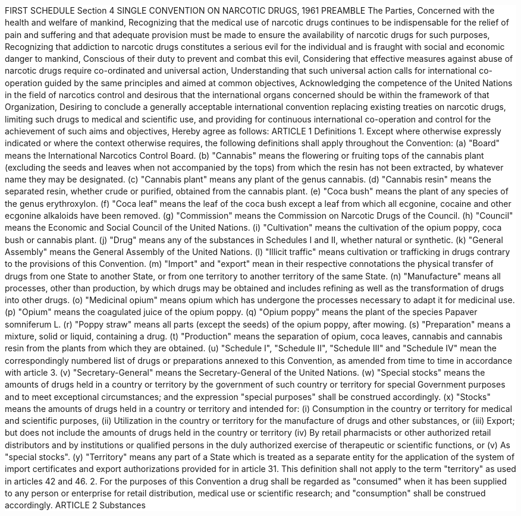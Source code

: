 <sch>                              FIRST SCHEDULE               Section 4<lf>                 SINGLE CONVENTION ON NARCOTIC DRUGS, 1961<lf>                                  PREAMBLE<lf>    The Parties,<lf>    Concerned with the health and welfare of mankind,<lf>    Recognizing that the medical use of narcotic drugs continues to be<lf> indispensable for the relief of pain and suffering and that adequate provision<lf> must be made to ensure the availability of narcotic drugs for such purposes,<lf>    Recognizing that addiction to narcotic drugs constitutes a serious evil for<lf> the individual and is fraught with social and economic danger to mankind,<lf>    Conscious of their duty to prevent and combat this evil,<lf>    Considering that effective measures against abuse of narcotic drugs require<lf> co-ordinated and universal action,<lf>    Understanding that such universal action calls for international<lf> co-operation guided by the same principles and aimed at common objectives,<lf>    Acknowledging the competence of the United Nations in the field of narcotics<lf> control and desirous that the international organs concerned should be within<lf> the framework of that Organization,<lf>    Desiring to conclude a generally acceptable international convention<lf> replacing existing treaties on narcotic drugs, limiting such drugs to medical<lf> and scientific use, and providing for continuous international co-operation and<lf> control for the achievement of such aims and objectives,<lf>    Hereby agree as follows:<lf>                              ARTICLE 1<lf>                             Definitions<lf>    1\. Except where otherwise expressly indicated or where the context otherwise<lf> requires, the following definitions shall apply throughout the Convention:<lf>    (a) "Board" means the International Narcotics Control Board.<lf>    (b) "Cannabis" means the flowering or fruiting tops of the cannabis plant<lf> (excluding the seeds and leaves when not accompanied by the tops) from which<lf> the resin has not been extracted, by whatever name they may be designated.<lf>    (c) "Cannabis plant" means any plant of the genus cannabis.<lf>    (d) "Cannabis resin" means the separated resin, whether crude or purified,<lf> obtained from the cannabis plant.<lf>    (e) "Coca bush" means the plant of any species of the genus erythroxylon.<lf>    (f) "Coca leaf" means the leaf of the coca bush except a leaf from which all<lf> ecgonine, cocaine and other ecgonine alkaloids have been removed.<lf>    (g) "Commission" means the Commission on Narcotic Drugs of the Council.<lf>    (h) "Council" means the Economic and Social Council of the United Nations.<lf>    (i) "Cultivation" means the cultivation of the opium poppy, coca bush or<lf> cannabis plant.<lf>    (j) "Drug" means any of the substances in Schedules I and II, whether<lf> natural or synthetic.<lf>    (k) "General Assembly" means the General Assembly of the United Nations.<lf>    (l) "Illicit traffic" means cultivation or trafficking in drugs contrary to<lf> the provisions of this Convention.<lf>    (m) "Import" and "export" mean in their respective connotations the physical<lf> transfer of drugs from one State to another State, or from one territory to<lf> another territory of the same State.<lf>    (n) "Manufacture" means all processes, other than production, by which drugs<lf> may be obtained and includes refining as well as the transformation of drugs<lf> into other drugs.<lf>    (o) "Medicinal opium" means opium which has undergone the processes<lf> necessary to adapt it for medicinal use.<lf>    (p) "Opium" means the coagulated juice of the opium poppy.<lf>    (q) "Opium poppy" means the plant of the species Papaver somniferum L.<lf>    (r) "Poppy straw" means all parts (except the seeds) of the opium poppy,<lf> after mowing.<lf>    (s) "Preparation" means a mixture, solid or liquid, containing a drug.<lf>    (t) "Production" means the separation of opium, coca leaves, cannabis and<lf> cannabis resin from the plants from which they are obtained.<lf>    (u) "Schedule I", "Schedule II", "Schedule III" and "Schedule IV" mean the<lf> correspondingly numbered list of drugs or preparations annexed to this<lf> Convention, as amended from time to time in accordance with article 3.<lf>    (v) "Secretary-General" means the Secretary-General of the United Nations.<lf>    (w) "Special stocks" means the amounts of drugs held in a country or<lf> territory by the government of such country or territory for special Government<lf> purposes and to meet exceptional circumstances; and the expression "special<lf> purposes" shall be construed accordingly.<lf>    (x) "Stocks" means the amounts of drugs held in a country or territory and<lf> intended for:<lf>    (i) Consumption in the country or territory for medical and scientific<lf> purposes,<lf>    (ii) Utilization in the country or territory for the manufacture of drugs<lf> and other substances, or<lf>    (iii) Export; but does not include the amounts of drugs held in the country<lf> or territory<lf>    (iv) By retail pharmacists or other authorized retail distributors and by<lf> institutions or qualified persons in the duly authorized exercise of<lf> therapeutic or scientific functions, or<lf>    (v) As "special stocks".<lf>    (y) "Territory" means any part of a State which is treated as a separate<lf> entity for the application of the system of import certificates and export<lf> authorizations provided for in article 31\. This definition shall not apply to<lf> the term  "territory" as used in articles 42 and 46.<lf>    2\. For the purposes of this Convention a drug shall be regarded as<lf> "consumed" when it has been supplied to any person or enterprise for retail<lf> distribution, medical use or scientific research; and "consumption" shall be<lf> construed accordingly.<lf>                           ARTICLE 2<lf>                     Substances